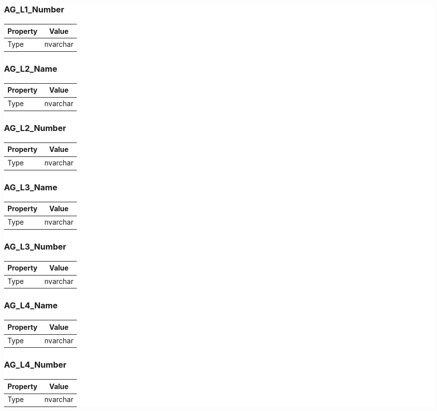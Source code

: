 ### AG_L1_Number

| Property | Value |
| - | - |
|Type|nvarchar|

### AG_L2_Name

| Property | Value |
| - | - |
|Type|nvarchar|

### AG_L2_Number

| Property | Value |
| - | - |
|Type|nvarchar|

### AG_L3_Name

| Property | Value |
| - | - |
|Type|nvarchar|

### AG_L3_Number

| Property | Value |
| - | - |
|Type|nvarchar|

### AG_L4_Name

| Property | Value |
| - | - |
|Type|nvarchar|

### AG_L4_Number

| Property | Value |
| - | - |
|Type|nvarchar|
